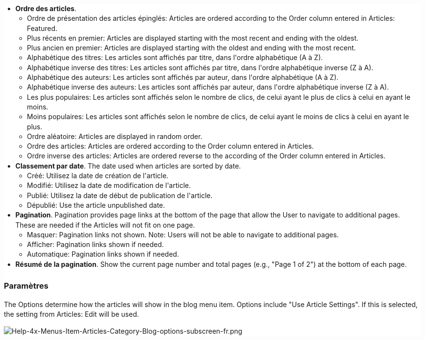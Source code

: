 - **Ordre des articles**.
  - Ordre de présentation des articles épinglés: Articles are ordered
    according to the Order column entered in Articles: Featured.
  - Plus récents en premier: Articles are displayed starting with the
    most recent and ending with the oldest.
  - Plus ancien en premier: Articles are displayed starting with the
    oldest and ending with the most recent.
  - Alphabétique des titres: Les articles sont affichés par titre, dans
    l'ordre alphabétique (A à Z).
  - Alphabétique inverse des titres: Les articles sont affichés par
    titre, dans l'ordre alphabétique inverse (Z à A).
  - Alphabétique des auteurs: Les articles sont affichés par auteur,
    dans l'ordre alphabétique (A à Z).
  - Alphabétique inverse des auteurs: Les articles sont affichés par
    auteur, dans l'ordre alphabétique inverse (Z à A).
  - Les plus populaires: Les articles sont affichés selon le nombre de
    clics, de celui ayant le plus de clics à celui en ayant le moins.
  - Moins populaires: Les articles sont affichés selon le nombre de
    clics, de celui ayant le moins de clics à celui en ayant le plus.
  - Ordre aléatoire: Articles are displayed in random order.
  - Ordre des articles: Articles are ordered according to the Order
    column entered in
    Articles.
  - Ordre inverse des articles: Articles are ordered reverse to the
    according of the Order column entered in
    Articles.
- **Classement par date**. The date used when articles are sorted by
  date.
  - Créé: Utilisez la date de création de l'article.
  - Modifié: Utilisez la date de modification de l'article.
  - Publié: Utilisez la date de début de publication de l'article.
  - Dépublié: Use the article unpublished date.
- **Pagination**. Pagination provides page links at the bottom of the
  page that allow the User to navigate to additional pages. These are
  needed if the Articles will not fit on one page.
  - Masquer: Pagination links not shown. Note: Users will not be able to
    navigate to additional pages.
  - Afficher: Pagination links shown if needed.
  - Automatique: Pagination links shown if needed.
- **Résumé de la pagination**. Show the current page number and total
  pages (e.g., "Page 1 of 2") at the bottom of each page.

### Paramètres

The Options determine how the articles will show in the blog menu
item.
Options include "Use Article Settings". If this is selected, the setting
from Articles: Edit
will be used.

<img
src="https://docs.joomla.org/images/thumb/0/01/Help-4x-Menus-Item-Articles-Category-Blog-options-subscreen-fr.png/600px-Help-4x-Menus-Item-Articles-Category-Blog-options-subscreen-fr.png"
decoding="async"
srcset="https://docs.joomla.org/images/thumb/0/01/Help-4x-Menus-Item-Articles-Category-Blog-options-subscreen-fr.png/900px-Help-4x-Menus-Item-Articles-Category-Blog-options-subscreen-fr.png 1.5x, https://docs.joomla.org/images/thumb/0/01/Help-4x-Menus-Item-Articles-Category-Blog-options-subscreen-fr.png/1200px-Help-4x-Menus-Item-Articles-Category-Blog-options-subscreen-fr.png 2x"
data-file-width="2880" data-file-height="1340" width="600" height="279"
alt="Help-4x-Menus-Item-Articles-Category-Blog-options-subscreen-fr.png" />
